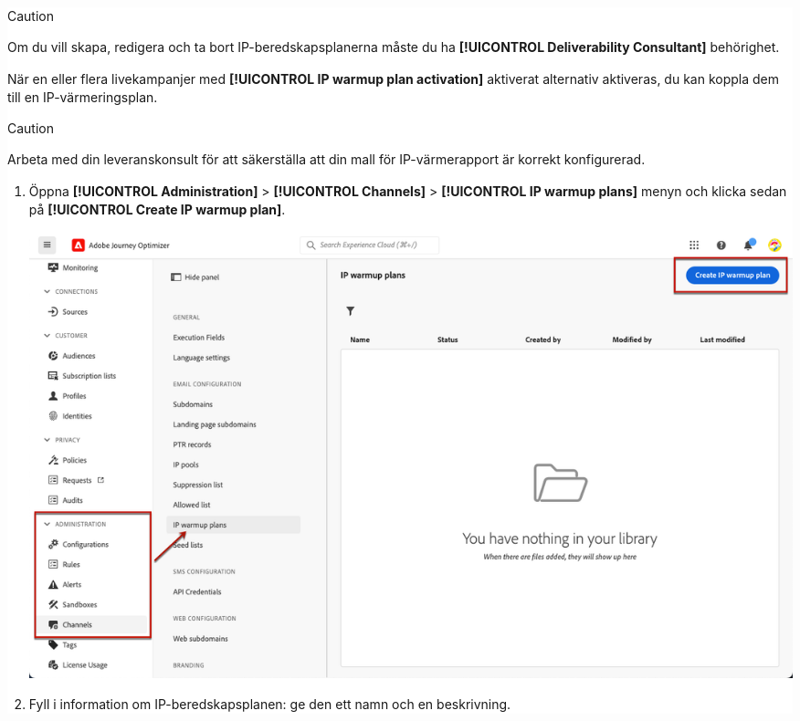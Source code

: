 >[!CAUTION]
>
>Om du vill skapa, redigera och ta bort IP-beredskapsplanerna måste du ha **[!UICONTROL Deliverability Consultant]** behörighet.


När en eller flera livekampanjer med **[!UICONTROL IP warmup plan activation]** aktiverat alternativ aktiveras, du kan koppla dem till en IP-värmeringsplan.

>[!CAUTION]
>
>Arbeta med din leveranskonsult för att säkerställa att din mall för IP-värmerapport är korrekt konfigurerad. 

1. Öppna **[!UICONTROL Administration]** > **[!UICONTROL Channels]** > **[!UICONTROL IP warmup plans]** menyn och klicka sedan på **[!UICONTROL Create IP warmup plan]**.

   ![](assets/ip-warmup-create-plan.png)

1. Fyll i information om IP-beredskapsplanen: ge den ett namn och en beskrivning.
